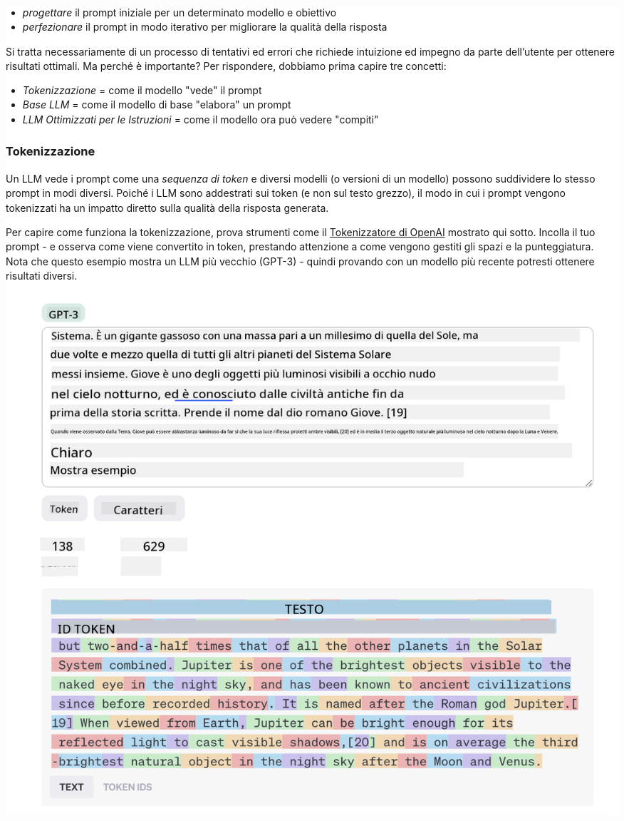 - _progettare_ il prompt iniziale per un determinato modello e obiettivo
- _perfezionare_ il prompt in modo iterativo per migliorare la qualità della risposta

Si tratta necessariamente di un processo di tentativi ed errori che richiede intuizione ed impegno da parte dell’utente per ottenere risultati ottimali. Ma perché è importante? Per rispondere, dobbiamo prima capire tre concetti:

- _Tokenizzazione_ = come il modello "vede" il prompt
- _Base LLM_ = come il modello di base "elabora" un prompt
- _LLM Ottimizzati per le Istruzioni_ = come il modello ora può vedere "compiti"

### Tokenizzazione

Un LLM vede i prompt come una _sequenza di token_ e diversi modelli (o versioni di un modello) possono suddividere lo stesso prompt in modi diversi. Poiché i LLM sono addestrati sui token (e non sul testo grezzo), il modo in cui i prompt vengono tokenizzati ha un impatto diretto sulla qualità della risposta generata.

Per capire come funziona la tokenizzazione, prova strumenti come il [Tokenizzatore di OpenAI](https://platform.openai.com/tokenizer?WT.mc_id=academic-105485-koreyst) mostrato qui sotto. Incolla il tuo prompt - e osserva come viene convertito in token, prestando attenzione a come vengono gestiti gli spazi e la punteggiatura. Nota che questo esempio mostra un LLM più vecchio (GPT-3) - quindi provando con un modello più recente potresti ottenere risultati diversi.

![Tokenizzazione](../../../translated_images/04-tokenizer-example.e71f0a0f70356c5c7d80b21e8753a28c18a7f6d4aaa1c4b08e65d17625e85642.it.png)
